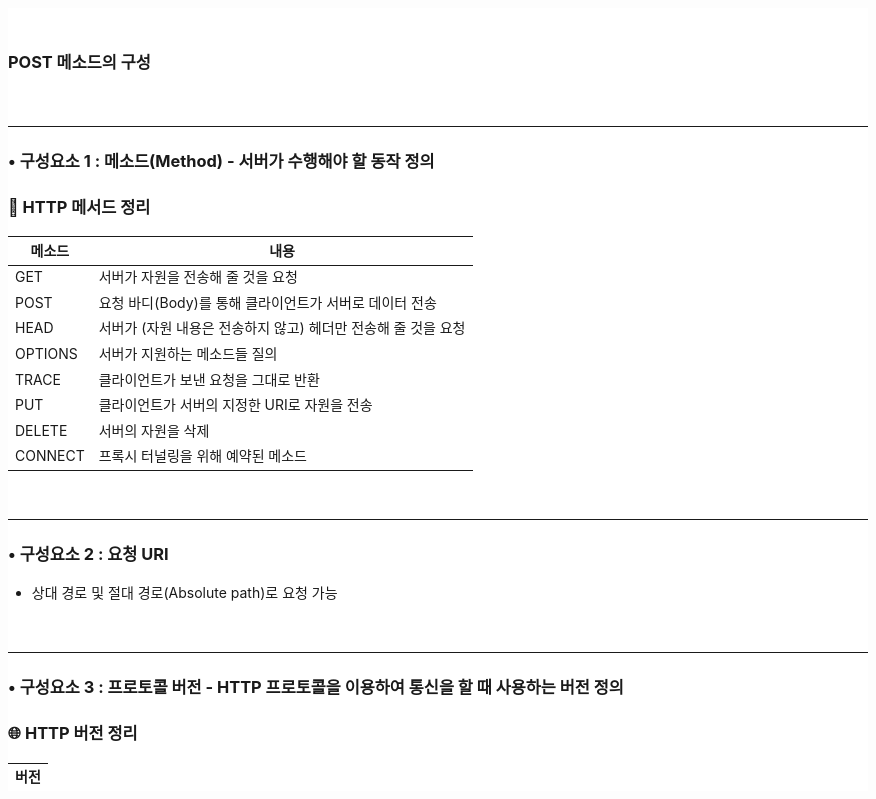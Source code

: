 <p><img alt="" src="https://velog.velcdn.com/images/kyk02405/post/1b1222ea-5b8b-4bfe-8bf8-227ee279445d/image.png" /></p>
<h3 id="post-메소드의-구성">POST 메소드의 구성</h3>
<p><img alt="" src="https://velog.velcdn.com/images/kyk02405/post/0c6b04af-3e8f-46e8-befc-2238e2c07d2c/image.png" /></p>
<hr />
<h3 id="-구성요소-1--메소드method---서버가-수행해야-할-동작-정의">• 구성요소 1 : 메소드(Method) - 서버가 수행해야 할 동작 정의</h3>
<h3 id="📘-http-메서드-정리">📘 HTTP 메서드 정리</h3>
<table>
<thead>
<tr>
<th>메소드</th>
<th>내용</th>
</tr>
</thead>
<tbody><tr>
<td>GET</td>
<td>서버가 자원을 전송해 줄 것을 요청</td>
</tr>
<tr>
<td>POST</td>
<td>요청 바디(Body)를 통해 클라이언트가 서버로 데이터 전송</td>
</tr>
<tr>
<td>HEAD</td>
<td>서버가 (자원 내용은 전송하지 않고) 헤더만 전송해 줄 것을 요청</td>
</tr>
<tr>
<td>OPTIONS</td>
<td>서버가 지원하는 메소드들 질의</td>
</tr>
<tr>
<td>TRACE</td>
<td>클라이언트가 보낸 요청을 그대로 반환</td>
</tr>
<tr>
<td>PUT</td>
<td>클라이언트가 서버의 지정한 URI로 자원을 전송</td>
</tr>
<tr>
<td>DELETE</td>
<td>서버의 자원을 삭제</td>
</tr>
<tr>
<td>CONNECT</td>
<td>프록시 터널링을 위해 예약된 메소드</td>
</tr>
</tbody></table>
<p><img alt="" src="https://velog.velcdn.com/images/kyk02405/post/58b6910f-6197-49fb-af85-0768f8a4b1f2/image.png" /></p>
<hr />
<h3 id="-구성요소-2--요청-uri">• 구성요소 2 : 요청 URI</h3>
<ul>
<li>상대 경로 및 절대 경로(Absolute path)로 요청 가능</li>
</ul>
<p><img alt="" src="https://velog.velcdn.com/images/kyk02405/post/f7d5124f-c75f-4bcc-9be8-679da2223a87/image.png" /></p>
<hr />
<h3 id="-구성요소-3--프로토콜-버전---http-프로토콜을-이용하여-통신을-할-때-사용하는-버전-정의">• 구성요소 3 : 프로토콜 버전 - HTTP 프로토콜을 이용하여 통신을 할 때 사용하는 버전 정의</h3>
<h3 id="🌐-http-버전-정리">🌐 HTTP 버전 정리</h3>
<table>
<thead>
<tr>
<th>버전</th>